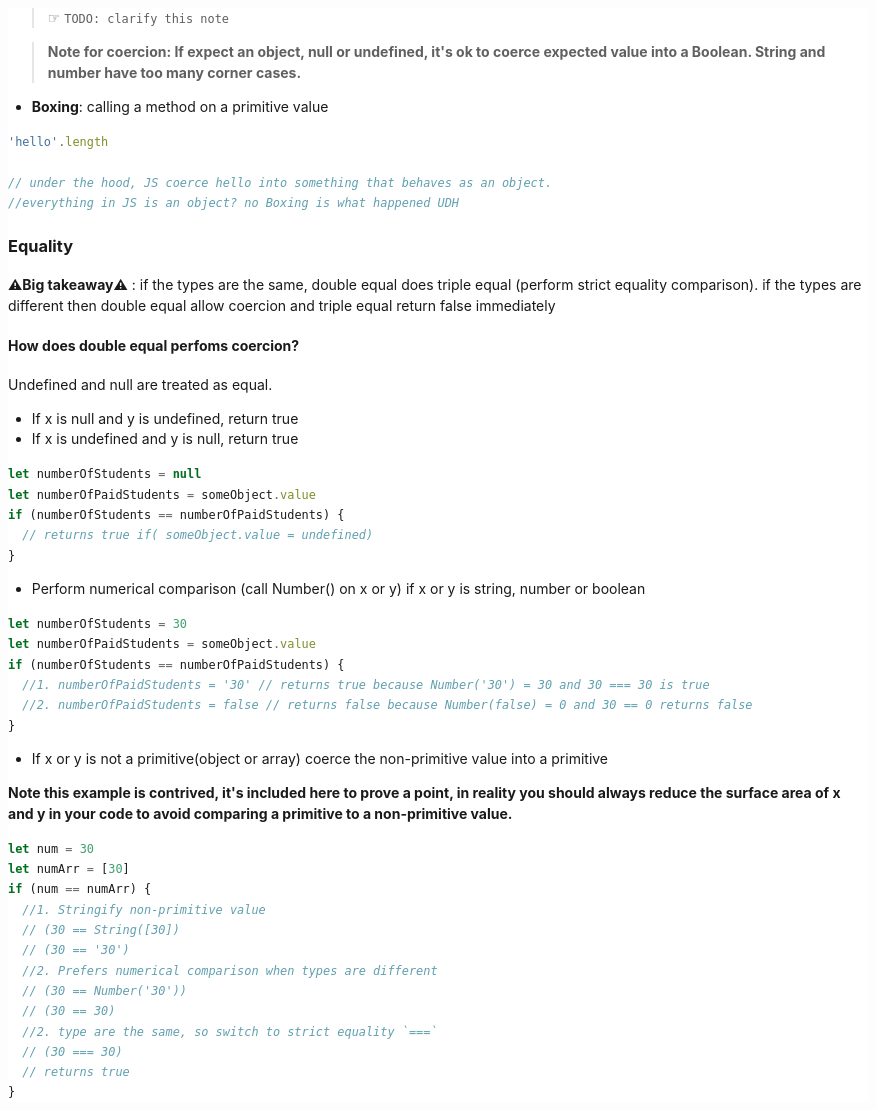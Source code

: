 > ☞ `TODO: clarify this note`

> **Note for coercion: If expect an object, null or undefined, it's ok to coerce expected value into a Boolean. String and number have too many corner cases.**

- **Boxing**: calling a method on a primitive value

```js
'hello'.length

// under the hood, JS coerce hello into something that behaves as an object.
//everything in JS is an object? no Boxing is what happened UDH
```

### Equality

**⚠️Big takeaway⚠️** : if the types are the same, double equal does triple equal (perform strict equality comparison). if the types are different then double equal allow coercion and triple equal return false immediately

#### How does double equal perfoms coercion?

Undefined and null are treated as equal.

- If x is null and y is undefined, return true
- If x is undefined and y is null, return true

```js
let numberOfStudents = null
let numberOfPaidStudents = someObject.value
if (numberOfStudents == numberOfPaidStudents) {
  // returns true if( someObject.value = undefined)
}
```

- Perform numerical comparison (call Number() on x or y) if x or y is string, number or boolean

```js
let numberOfStudents = 30
let numberOfPaidStudents = someObject.value
if (numberOfStudents == numberOfPaidStudents) {
  //1. numberOfPaidStudents = '30' // returns true because Number('30') = 30 and 30 === 30 is true
  //2. numberOfPaidStudents = false // returns false because Number(false) = 0 and 30 == 0 returns false
}
```

- If x or y is not a primitive(object or array) coerce the non-primitive value into a primitive

**Note this example is contrived, it's included here to prove a point, in reality you should always reduce the surface area of x and y in your code to avoid comparing a primitive to a non-primitive value.**

```js
let num = 30
let numArr = [30]
if (num == numArr) {
  //1. Stringify non-primitive value
  // (30 == String([30])
  // (30 == '30')
  //2. Prefers numerical comparison when types are different
  // (30 == Number('30'))
  // (30 == 30)
  //2. type are the same, so switch to strict equality `===`
  // (30 === 30)
  // returns true
}
```
